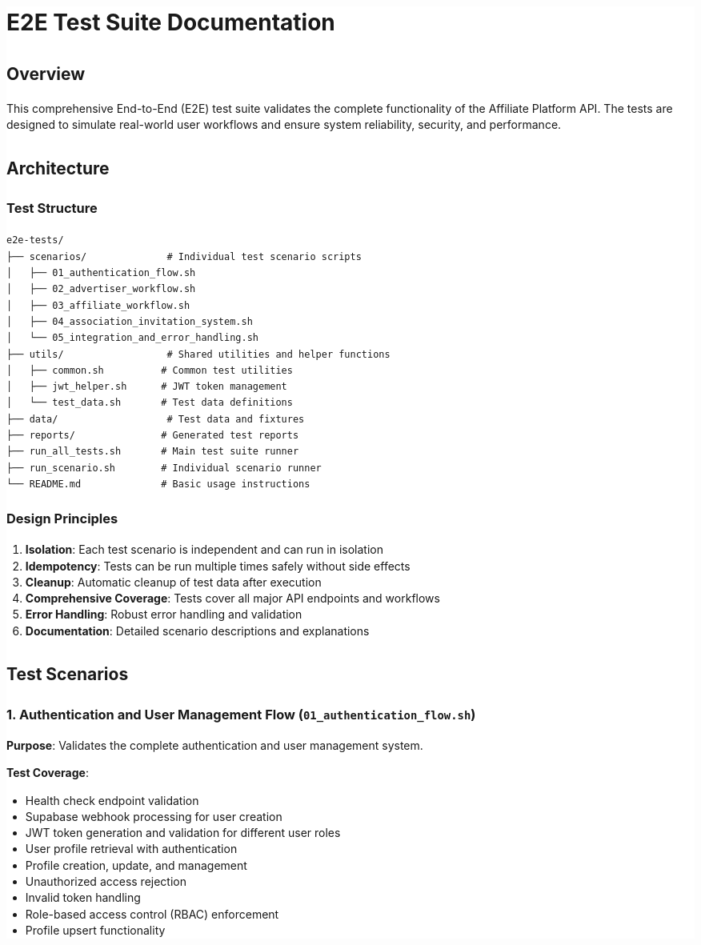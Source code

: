 # E2E Test Suite Documentation

## Overview

This comprehensive End-to-End (E2E) test suite validates the complete functionality of the Affiliate Platform API. The tests are designed to simulate real-world user workflows and ensure system reliability, security, and performance.

## Architecture

### Test Structure
```
e2e-tests/
├── scenarios/              # Individual test scenario scripts
│   ├── 01_authentication_flow.sh
│   ├── 02_advertiser_workflow.sh
│   ├── 03_affiliate_workflow.sh
│   ├── 04_association_invitation_system.sh
│   └── 05_integration_and_error_handling.sh
├── utils/                  # Shared utilities and helper functions
│   ├── common.sh          # Common test utilities
│   ├── jwt_helper.sh      # JWT token management
│   └── test_data.sh       # Test data definitions
├── data/                   # Test data and fixtures
├── reports/               # Generated test reports
├── run_all_tests.sh       # Main test suite runner
├── run_scenario.sh        # Individual scenario runner
└── README.md              # Basic usage instructions
```

### Design Principles

1. **Isolation**: Each test scenario is independent and can run in isolation
2. **Idempotency**: Tests can be run multiple times safely without side effects
3. **Cleanup**: Automatic cleanup of test data after execution
4. **Comprehensive Coverage**: Tests cover all major API endpoints and workflows
5. **Error Handling**: Robust error handling and validation
6. **Documentation**: Detailed scenario descriptions and explanations

## Test Scenarios

### 1. Authentication and User Management Flow (`01_authentication_flow.sh`)

**Purpose**: Validates the complete authentication and user management system.

**Test Coverage**:
- Health check endpoint validation
- Supabase webhook processing for user creation
- JWT token generation and validation for different user roles
- User profile retrieval with authentication
- Profile creation, update, and management
- Unauthorized access rejection
- Invalid token handling
- Role-based access control (RBAC) enforcement
- Profile upsert functionality
